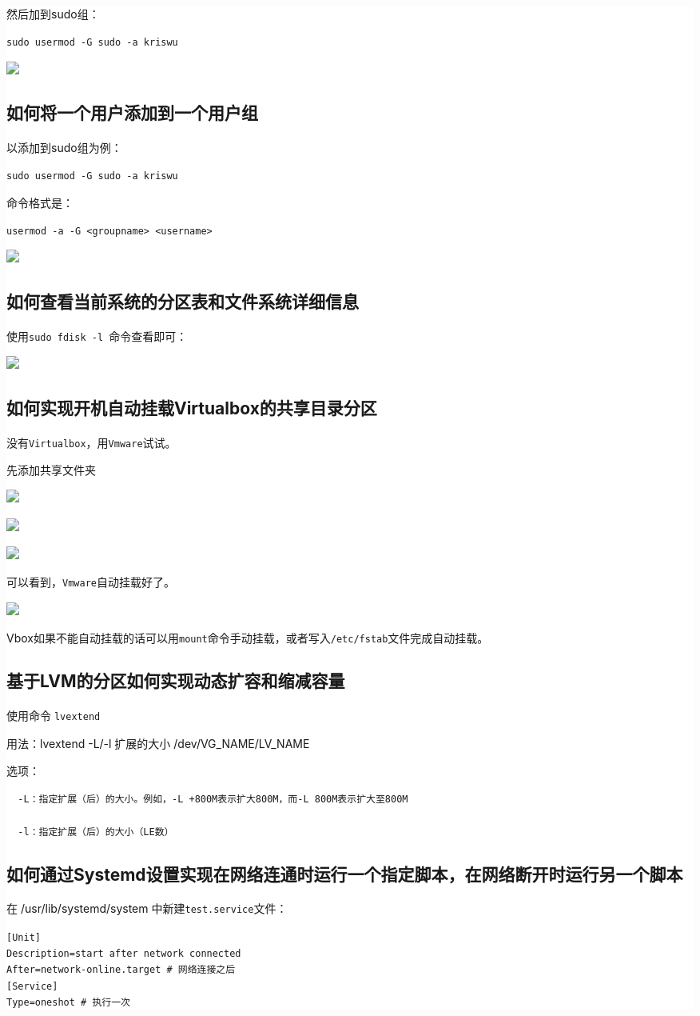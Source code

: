 然后加到sudo组：

```sudo usermod -G sudo -a kriswu```

![](img/PuTTY_add_to_group_sudo.png)

## 如何将一个用户添加到一个用户组

以添加到sudo组为例：

```sudo usermod -G sudo -a kriswu```

命令格式是：

```usermod -a -G <groupname> <username>```

![](img/PuTTY_add_to_group_sudo.png)

## 如何查看当前系统的分区表和文件系统详细信息

使用`sudo fdisk -l `命令查看即可：

![](img/PuTTY_fdisk_l.png)

## 如何实现开机自动挂载Virtualbox的共享目录分区

没有`Virtualbox`，用`Vmware`试试。

先添加共享文件夹

![](img/vmware_add_shared_dir_1.png)

![](img/vmware_add_shared_dir_2.png)

![](img/vmware_add_shared_dir_3.png)

可以看到，`Vmware`自动挂载好了。

![](img/vmware_mnt_dir.jpg)

Vbox如果不能自动挂载的话可以用`mount`命令手动挂载，或者写入`/etc/fstab`文件完成自动挂载。

## 基于LVM的分区如何实现动态扩容和缩减容量

使用命令 `lvextend` 

用法：lvextend -L/-l 扩展的大小 /dev/VG_NAME/LV_NAME

选项：

      -L：指定扩展（后）的大小。例如，-L +800M表示扩大800M，而-L 800M表示扩大至800M

      -l：指定扩展（后）的大小（LE数）

## 如何通过Systemd设置实现在网络连通时运行一个指定脚本，在网络断开时运行另一个脚本


在 /usr/lib/systemd/system 中新建`test.service`文件：

```
[Unit]
Description=start after network connected
After=network-online.target # 网络连接之后
[Service]
Type=oneshot # 执行一次